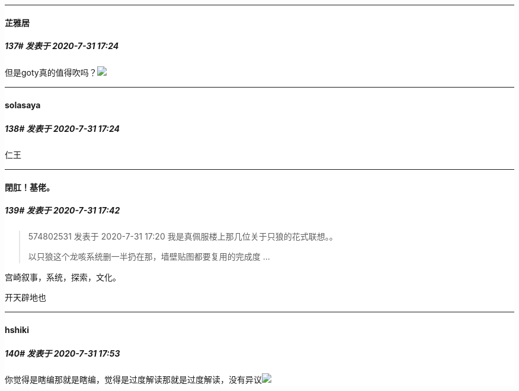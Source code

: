 


-----

####  芷雅居  
##### 137#       发表于 2020-7-31 17:24




但是goty真的值得吹吗？<img src="https://static.saraba1st.com/image/smiley/face2017/048.png" referrerpolicy="no-referrer">







-----

####  solasaya  
##### 138#       发表于 2020-7-31 17:24




仁王







-----

####  閉肛！基佬。  
##### 139#       发表于 2020-7-31 17:42



<blockquote>574802531 发表于 2020-7-31 17:20
我是真佩服楼上那几位关于只狼的花式联想。。


以只狼这个龙咳系统删一半扔在那，墙壁贴图都要复用的完成度 ...</blockquote>
宫崎叙事，系统，探索，文化。

开天辟地也







-----

####  hshiki  
##### 140#       发表于 2020-7-31 17:53




你觉得是瞎编那就是瞎编，觉得是过度解读那就是过度解读，没有异议<img src="https://static.saraba1st.com/image/smiley/face2017/048.png" referrerpolicy="no-referrer">
